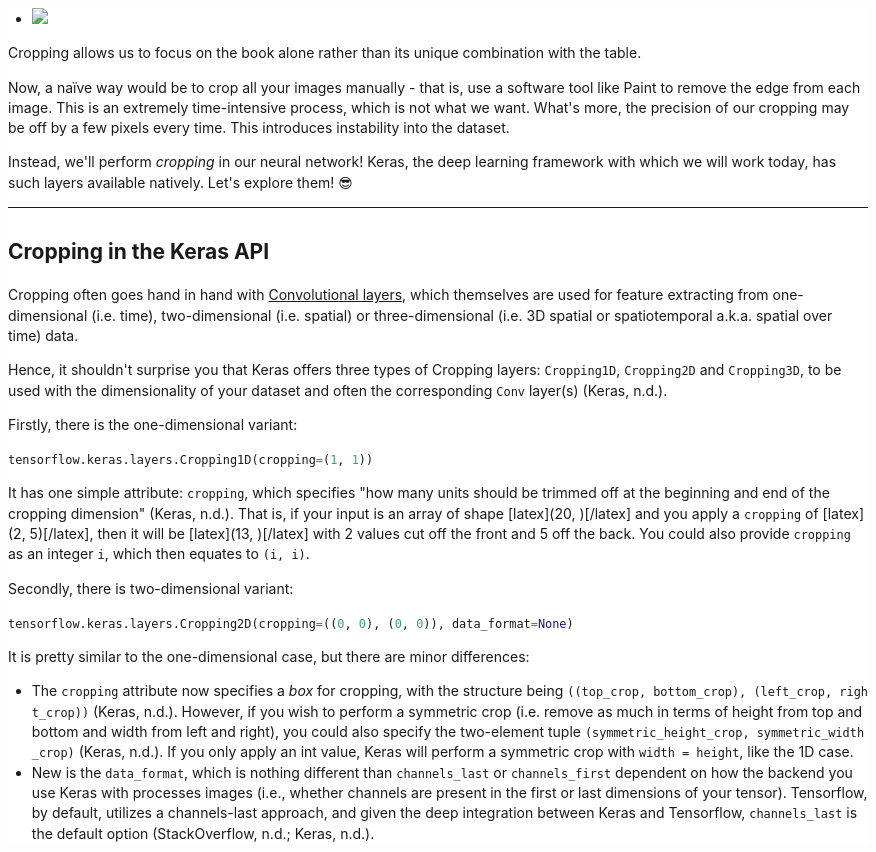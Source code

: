 - [![](images/crop_4.png)](https://www.machinecurve.com/wp-content/uploads/2020/02/crop_4.png)
    

Cropping allows us to focus on the book alone rather than its unique combination with the table.

Now, a naïve way would be to crop all your images manually - that is, use a software tool like Paint to remove the edge from each image. This is an extremely time-intensive process, which is not what we want. What's more, the precision of our cropping may be off by a few pixels every time. This introduces instability into the dataset.

Instead, we'll perform _cropping_ in our neural network! Keras, the deep learning framework with which we will work today, has such layers available natively. Let's explore them! 😎

* * *

## Cropping in the Keras API

Cropping often goes hand in hand with [Convolutional layers](https://www.machinecurve.com/index.php/2018/12/07/convolutional-neural-networks-and-their-components-for-computer-vision/), which themselves are used for feature extracting from one-dimensional (i.e. time), two-dimensional (i.e. spatial) or three-dimensional (i.e. 3D spatial or spatiotemporal a.k.a. spatial over time) data.

Hence, it shouldn't surprise you that Keras offers three types of Cropping layers: `Cropping1D`, `Cropping2D` and `Cropping3D`, to be used with the dimensionality of your dataset and often the corresponding `Conv` layer(s) (Keras, n.d.).

Firstly, there is the one-dimensional variant:

```python
tensorflow.keras.layers.Cropping1D(cropping=(1, 1))
```

It has one simple attribute: `cropping`, which specifies "how many units should be trimmed off at the beginning and end of the cropping dimension" (Keras, n.d.). That is, if your input is an array of shape \[latex\](20, )\[/latex\] and you apply a `cropping` of \[latex\](2, 5)\[/latex\], then it will be \[latex\](13, )\[/latex\] with 2 values cut off the front and 5 off the back. You could also provide `cropping` as an integer `i`, which then equates to `(i, i)`.

Secondly, there is two-dimensional variant:

```python
tensorflow.keras.layers.Cropping2D(cropping=((0, 0), (0, 0)), data_format=None)
```

It is pretty similar to the one-dimensional case, but there are minor differences:

- The `cropping` attribute now specifies a _box_ for cropping, with the structure being `((top_crop, bottom_crop), (left_crop, right_crop))` (Keras, n.d.). However, if you wish to perform a symmetric crop (i.e. remove as much in terms of height from top and bottom and width from left and right), you could also specify the two-element tuple `(symmetric_height_crop, symmetric_width_crop)` (Keras, n.d.). If you only apply an int value, Keras will perform a symmetric crop with `width = height`, like the 1D case.
- New is the `data_format`, which is nothing different than `channels_last` or `channels_first` dependent on how the backend you use Keras with processes images (i.e., whether channels are present in the first or last dimensions of your tensor). Tensorflow, by default, utilizes a channels-last approach, and given the deep integration between Keras and Tensorflow, `channels_last` is the default option (StackOverflow, n.d.; Keras, n.d.).
